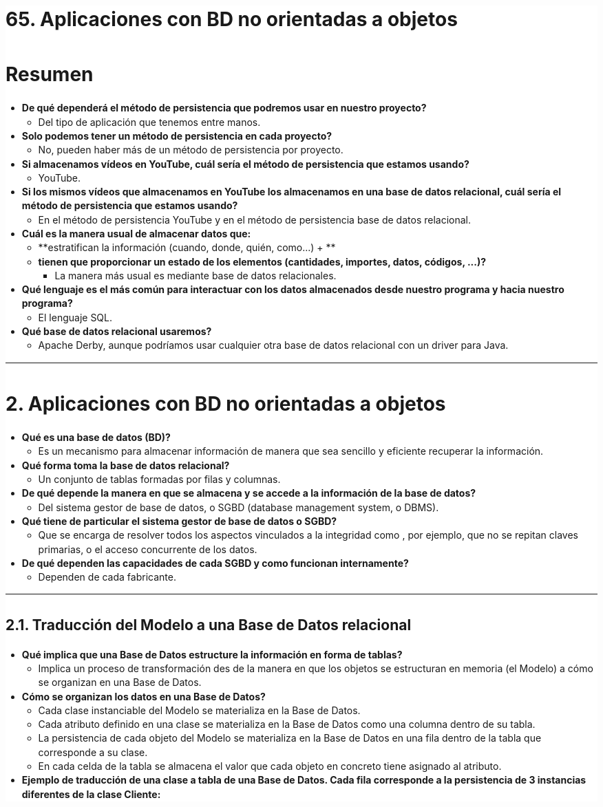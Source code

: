 # 65\. Aplicaciones con BD no orientadas a objetos

# Resumen

- **De qué dependerá el método de persistencia que podremos usar en nuestro proyecto?**
    - Del tipo de aplicación que tenemos entre manos.
- **Solo podemos tener un método de persistencia en cada proyecto?**
    - No, pueden haber más de un método de persistencia por proyecto.
- **Si almacenamos vídeos en YouTube, cuál sería el método de persistencia que estamos usando?**
    - YouTube.
- **Si los mismos vídeos que almacenamos en YouTube los almacenamos en una base de datos relacional, cuál sería el método de persistencia que estamos usando?**
    - En el método de persistencia YouTube y en el método de persistencia base de datos relacional.
- **Cuál es la manera usual de almacenar datos que:**
    - \*\*estratifican la información (cuando, donde, quién, como...) + \*\*
    - **tienen que proporcionar un estado de los elementos (cantidades, importes, datos, códigos, ...)?**
        - La manera más usual es mediante base de datos relacionales.
- **Qué lenguaje es el más común para interactuar con los datos almacenados desde nuestro programa y hacia nuestro programa?**
    - El lenguaje SQL.
- **Qué base de datos relacional usaremos?**
    - Apache Derby, aunque podríamos usar cualquier otra base de datos relacional con un driver para Java.

* * *

# 2\. Aplicaciones con BD no orientadas a objetos

- **Qué es una base de datos (BD)?**
    - Es un mecanismo para almacenar información de manera que sea sencillo y eficiente recuperar la información.
- **Qué forma toma la base de datos relacional?**
    - Un conjunto de tablas formadas por filas y columnas.
- **De qué depende la manera en que se almacena y se accede a la información de la base de datos?**
    - Del sistema gestor de base de datos, o SGBD (database management system, o DBMS).
- **Qué tiene de particular el sistema gestor de base de datos o SGBD?**
    - Que se encarga de resolver todos los aspectos vinculados a la integridad como , por ejemplo, que no se repitan claves primarias, o el acceso concurrente de los datos.
- **De qué dependen las capacidades de cada SGBD y como funcionan internamente?**
    - Dependen de cada fabricante.

* * *

## 2.1. Traducción del Modelo a una Base de Datos relacional

- **Qué implica que una Base de Datos estructure la información en forma de tablas?**
    - Implica un proceso de transformación des de la manera en que los objetos se estructuran en memoria (el Modelo) a cómo se organizan en una Base de Datos.
- **Cómo se organizan los datos en una Base de Datos?**
    - Cada clase instanciable del Modelo se materializa en la Base de Datos.
    - Cada atributo definido en una clase se materializa en la Base de Datos como una columna dentro de su tabla.
    - La persistencia de cada objeto del Modelo se materializa en la Base de Datos en una fila dentro de la tabla que corresponde a su clase.
    - En cada celda de la tabla se almacena el valor que cada objeto en concreto tiene asignado al atributo.
- **Ejemplo de traducción de una clase a tabla de una Base de Datos. Cada fila corresponde a la persistencia de 3 instancias diferentes de la clase Cliente:**

